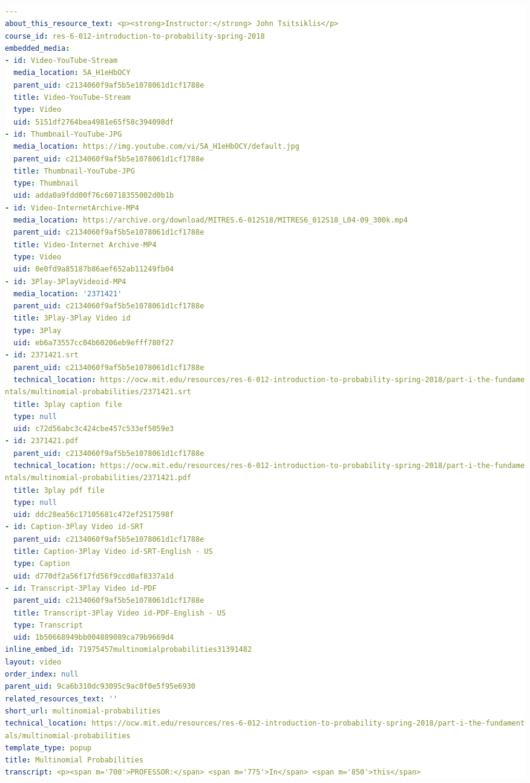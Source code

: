 ```yaml
---
about_this_resource_text: <p><strong>Instructor:</strong> John Tsitsiklis</p>
course_id: res-6-012-introduction-to-probability-spring-2018
embedded_media:
- id: Video-YouTube-Stream
  media_location: 5A_H1eHbOCY
  parent_uid: c2134060f9af5b5e1078061d1cf1788e
  title: Video-YouTube-Stream
  type: Video
  uid: 5151df2764bea4981e65f58c394098df
- id: Thumbnail-YouTube-JPG
  media_location: https://img.youtube.com/vi/5A_H1eHbOCY/default.jpg
  parent_uid: c2134060f9af5b5e1078061d1cf1788e
  title: Thumbnail-YouTube-JPG
  type: Thumbnail
  uid: adda0a9fdd00f76c60718355002d0b1b
- id: Video-InternetArchive-MP4
  media_location: https://archive.org/download/MITRES.6-012S18/MITRES6_012S18_L04-09_300k.mp4
  parent_uid: c2134060f9af5b5e1078061d1cf1788e
  title: Video-Internet Archive-MP4
  type: Video
  uid: 0e0fd9a85187b86aef652ab11249fb04
- id: 3Play-3PlayVideoid-MP4
  media_location: '2371421'
  parent_uid: c2134060f9af5b5e1078061d1cf1788e
  title: 3Play-3Play Video id
  type: 3Play
  uid: eb6a73557cc04b60206eb9efff780f27
- id: 2371421.srt
  parent_uid: c2134060f9af5b5e1078061d1cf1788e
  technical_location: https://ocw.mit.edu/resources/res-6-012-introduction-to-probability-spring-2018/part-i-the-fundamentals/multinomial-probabilities/2371421.srt
  title: 3play caption file
  type: null
  uid: c72d56abc3c424cbe457c533ef5059e3
- id: 2371421.pdf
  parent_uid: c2134060f9af5b5e1078061d1cf1788e
  technical_location: https://ocw.mit.edu/resources/res-6-012-introduction-to-probability-spring-2018/part-i-the-fundamentals/multinomial-probabilities/2371421.pdf
  title: 3play pdf file
  type: null
  uid: ddc28ea56c17105681c472ef2517598f
- id: Caption-3Play Video id-SRT
  parent_uid: c2134060f9af5b5e1078061d1cf1788e
  title: Caption-3Play Video id-SRT-English - US
  type: Caption
  uid: d770df2a56f17fd56f9ccd0af8337a1d
- id: Transcript-3Play Video id-PDF
  parent_uid: c2134060f9af5b5e1078061d1cf1788e
  title: Transcript-3Play Video id-PDF-English - US
  type: Transcript
  uid: 1b50668949bb004889089ca79b9669d4
inline_embed_id: 71975457multinomialprobabilities31391482
layout: video
order_index: null
parent_uid: 9ca6b310dc93095c9ac0f0e5f95e6930
related_resources_text: ''
short_url: multinomial-probabilities
technical_location: https://ocw.mit.edu/resources/res-6-012-introduction-to-probability-spring-2018/part-i-the-fundamentals/multinomial-probabilities
template_type: popup
title: Multinomial Probabilities
transcript: <p><span m='700'>PROFESSOR:</span> <span m='775'>In</span> <span m='850'>this</span>
```